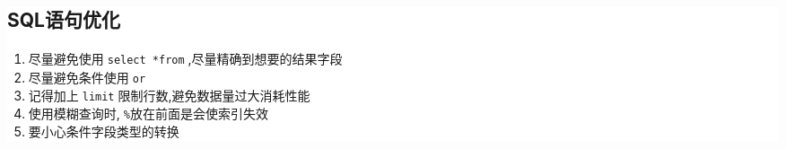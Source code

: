 ## SQL语句优化

1. 尽量避免使用 `select *from` ,尽量精确到想要的结果字段
2. 尽量避免条件使用 `or`
3. 记得加上 `limit` 限制行数,避免数据量过大消耗性能
4. 使用模糊查询时, `%`放在前面是会使索引失效
5. 要小心条件字段类型的转换

